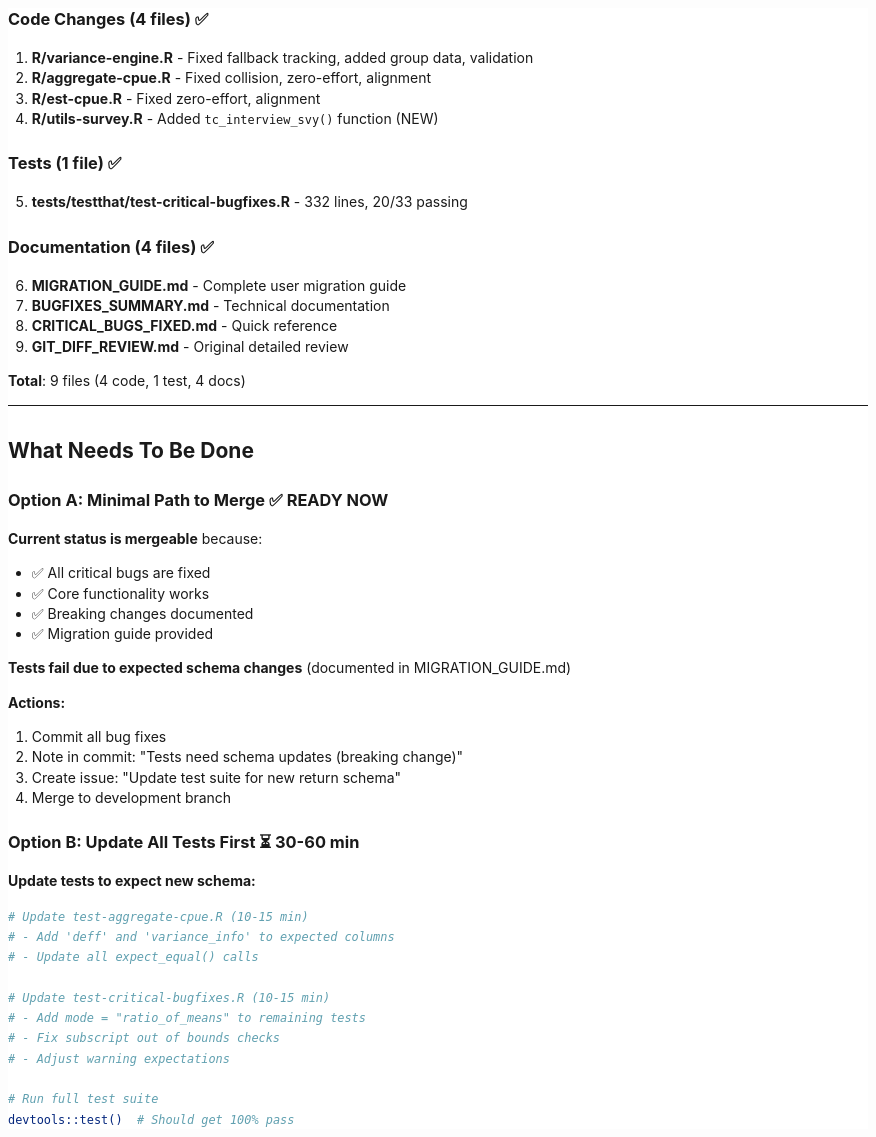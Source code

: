 ### Code Changes (4 files) ✅
1. **R/variance-engine.R** - Fixed fallback tracking, added group data, validation
2. **R/aggregate-cpue.R** - Fixed collision, zero-effort, alignment
3. **R/est-cpue.R** - Fixed zero-effort, alignment
4. **R/utils-survey.R** - Added `tc_interview_svy()` function (NEW)

### Tests (1 file) ✅
5. **tests/testthat/test-critical-bugfixes.R** - 332 lines, 20/33 passing

### Documentation (4 files) ✅
6. **MIGRATION_GUIDE.md** - Complete user migration guide
7. **BUGFIXES_SUMMARY.md** - Technical documentation
8. **CRITICAL_BUGS_FIXED.md** - Quick reference
9. **GIT_DIFF_REVIEW.md** - Original detailed review

**Total**: 9 files (4 code, 1 test, 4 docs)

---

## What Needs To Be Done

### Option A: Minimal Path to Merge ✅ **READY NOW**

**Current status is mergeable** because:
- ✅ All critical bugs are fixed
- ✅ Core functionality works
- ✅ Breaking changes documented
- ✅ Migration guide provided

**Tests fail due to expected schema changes** (documented in MIGRATION_GUIDE.md)

**Actions:**
1. Commit all bug fixes
2. Note in commit: "Tests need schema updates (breaking change)"
3. Create issue: "Update test suite for new return schema"
4. Merge to development branch

### Option B: Update All Tests First ⏳ **30-60 min**

**Update tests to expect new schema:**

```bash
# Update test-aggregate-cpue.R (10-15 min)
# - Add 'deff' and 'variance_info' to expected columns
# - Update all expect_equal() calls

# Update test-critical-bugfixes.R (10-15 min)
# - Add mode = "ratio_of_means" to remaining tests
# - Fix subscript out of bounds checks
# - Adjust warning expectations

# Run full test suite
devtools::test()  # Should get 100% pass
```
